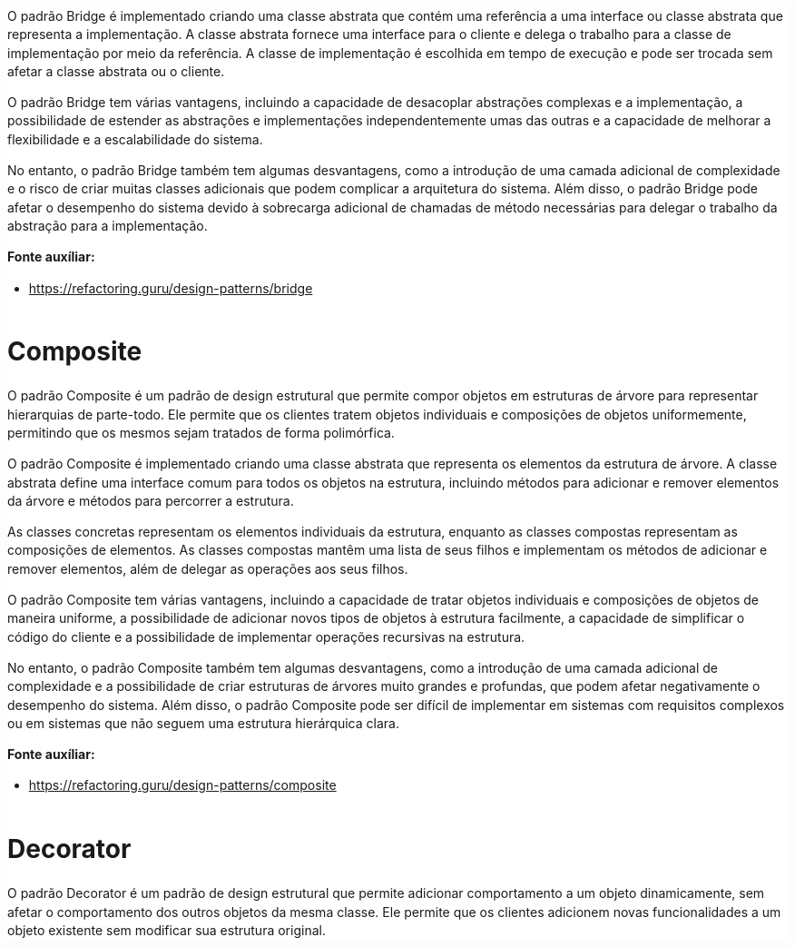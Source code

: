 O padrão Bridge é implementado criando uma classe abstrata que contém uma referência a uma interface ou classe abstrata que representa a implementação. A classe abstrata fornece uma interface para o cliente e delega o trabalho para a classe de implementação por meio da referência. A classe de implementação é escolhida em tempo de execução e pode ser trocada sem afetar a classe abstrata ou o cliente.

O padrão Bridge tem várias vantagens, incluindo a capacidade de desacoplar abstrações complexas e a implementação, a possibilidade de estender as abstrações e implementações independentemente umas das outras e a capacidade de melhorar a flexibilidade e a escalabilidade do sistema.

No entanto, o padrão Bridge também tem algumas desvantagens, como a introdução de uma camada adicional de complexidade e o risco de criar muitas classes adicionais que podem complicar a arquitetura do sistema. Além disso, o padrão Bridge pode afetar o desempenho do sistema devido à sobrecarga adicional de chamadas de método necessárias para delegar o trabalho da abstração para a implementação.

**Fonte auxíliar:**
- https://refactoring.guru/design-patterns/bridge


# Composite
O padrão Composite é um padrão de design estrutural que permite compor objetos em estruturas de árvore para representar hierarquias de parte-todo. Ele permite que os clientes tratem objetos individuais e composições de objetos uniformemente, permitindo que os mesmos sejam tratados de forma polimórfica.

O padrão Composite é implementado criando uma classe abstrata que representa os elementos da estrutura de árvore. A classe abstrata define uma interface comum para todos os objetos na estrutura, incluindo métodos para adicionar e remover elementos da árvore e métodos para percorrer a estrutura.

As classes concretas representam os elementos individuais da estrutura, enquanto as classes compostas representam as composições de elementos. As classes compostas mantêm uma lista de seus filhos e implementam os métodos de adicionar e remover elementos, além de delegar as operações aos seus filhos.

O padrão Composite tem várias vantagens, incluindo a capacidade de tratar objetos individuais e composições de objetos de maneira uniforme, a possibilidade de adicionar novos tipos de objetos à estrutura facilmente, a capacidade de simplificar o código do cliente e a possibilidade de implementar operações recursivas na estrutura.

No entanto, o padrão Composite também tem algumas desvantagens, como a introdução de uma camada adicional de complexidade e a possibilidade de criar estruturas de árvores muito grandes e profundas, que podem afetar negativamente o desempenho do sistema. Além disso, o padrão Composite pode ser difícil de implementar em sistemas com requisitos complexos ou em sistemas que não seguem uma estrutura hierárquica clara.

**Fonte auxíliar:**
- https://refactoring.guru/design-patterns/composite


# Decorator
O padrão Decorator é um padrão de design estrutural que permite adicionar comportamento a um objeto dinamicamente, sem afetar o comportamento dos outros objetos da mesma classe. Ele permite que os clientes adicionem novas funcionalidades a um objeto existente sem modificar sua estrutura original.
